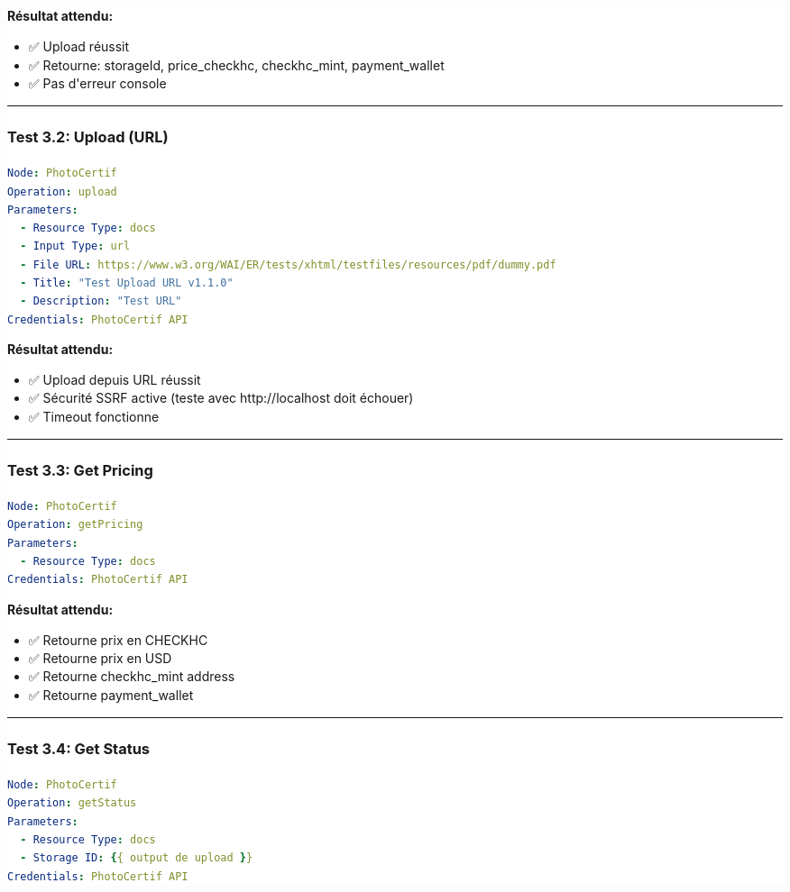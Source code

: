 **Résultat attendu:**
- ✅ Upload réussit
- ✅ Retourne: storageId, price_checkhc, checkhc_mint, payment_wallet
- ✅ Pas d'erreur console

---

### Test 3.2: Upload (URL)
```yaml
Node: PhotoCertif
Operation: upload
Parameters:
  - Resource Type: docs
  - Input Type: url
  - File URL: https://www.w3.org/WAI/ER/tests/xhtml/testfiles/resources/pdf/dummy.pdf
  - Title: "Test Upload URL v1.1.0"
  - Description: "Test URL"
Credentials: PhotoCertif API
```

**Résultat attendu:**
- ✅ Upload depuis URL réussit
- ✅ Sécurité SSRF active (teste avec http://localhost doit échouer)
- ✅ Timeout fonctionne

---

### Test 3.3: Get Pricing
```yaml
Node: PhotoCertif
Operation: getPricing
Parameters:
  - Resource Type: docs
Credentials: PhotoCertif API
```

**Résultat attendu:**
- ✅ Retourne prix en CHECKHC
- ✅ Retourne prix en USD
- ✅ Retourne checkhc_mint address
- ✅ Retourne payment_wallet

---

### Test 3.4: Get Status
```yaml
Node: PhotoCertif
Operation: getStatus
Parameters:
  - Resource Type: docs
  - Storage ID: {{ output de upload }}
Credentials: PhotoCertif API
```
